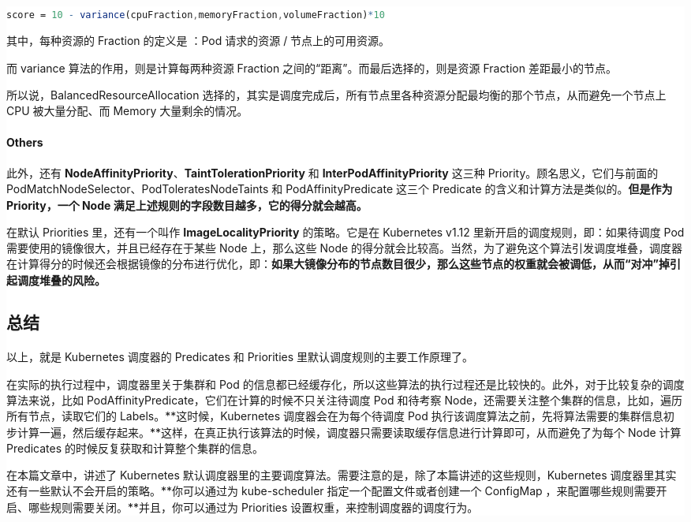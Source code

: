 ```mathematica
score = 10 - variance(cpuFraction,memoryFraction,volumeFraction)*10
```

其中，每种资源的 Fraction 的定义是 ：Pod 请求的资源 / 节点上的可用资源。

而 variance 算法的作用，则是计算每两种资源 Fraction 之间的“距离”。而最后选择的，则是资源 Fraction 差距最小的节点。

所以说，BalancedResourceAllocation 选择的，其实是调度完成后，所有节点里各种资源分配最均衡的那个节点，从而避免一个节点上 CPU 被大量分配、而 Memory 大量剩余的情况。 

#### Others

此外，还有 **NodeAffinityPriority**、**TaintTolerationPriority** 和 **InterPodAffinityPriority** 这三种 Priority。顾名思义，它们与前面的 PodMatchNodeSelector、PodToleratesNodeTaints 和 PodAffinityPredicate 这三个 Predicate 的含义和计算方法是类似的。**但是作为 Priority，一个 Node 满足上述规则的字段数目越多，它的得分就会越高。**

在默认 Priorities 里，还有一个叫作 **ImageLocalityPriority** 的策略。它是在 Kubernetes v1.12 里新开启的调度规则，即：如果待调度 Pod 需要使用的镜像很大，并且已经存在于某些 Node 上，那么这些 Node 的得分就会比较高。当然，为了避免这个算法引发调度堆叠，调度器在计算得分的时候还会根据镜像的分布进行优化，即：**如果大镜像分布的节点数目很少，那么这些节点的权重就会被调低，从而“对冲”掉引起调度堆叠的风险。**

## 总结

以上，就是 Kubernetes 调度器的 Predicates 和 Priorities 里默认调度规则的主要工作原理了。

在实际的执行过程中，调度器里关于集群和 Pod 的信息都已经缓存化，所以这些算法的执行过程还是比较快的。此外，对于比较复杂的调度算法来说，比如 PodAffinityPredicate，它们在计算的时候不只关注待调度 Pod 和待考察 Node，还需要关注整个集群的信息，比如，遍历所有节点，读取它们的 Labels。**这时候，Kubernetes 调度器会在为每个待调度 Pod 执行该调度算法之前，先将算法需要的集群信息初步计算一遍，然后缓存起来。**这样，在真正执行该算法的时候，调度器只需要读取缓存信息进行计算即可，从而避免了为每个 Node 计算 Predicates 的时候反复获取和计算整个集群的信息。

在本篇文章中，讲述了 Kubernetes 默认调度器里的主要调度算法。需要注意的是，除了本篇讲述的这些规则，Kubernetes 调度器里其实还有一些默认不会开启的策略。**你可以通过为 kube-scheduler 指定一个配置文件或者创建一个 ConfigMap ，来配置哪些规则需要开启、哪些规则需要关闭。**并且，你可以通过为 Priorities 设置权重，来控制调度器的调度行为。